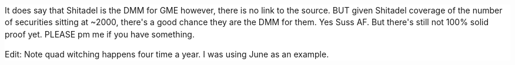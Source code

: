 It does say that Shitadel is the DMM for GME however, there is no link to the source. BUT given Shitadel coverage of the number of securities sitting at ~2000, there's a good chance they are the DMM for them. Yes Suss AF. But there's still not 100% solid proof yet. PLEASE pm me if you have something.

Edit: Note quad witching happens four time a year. I was using June as an example.
